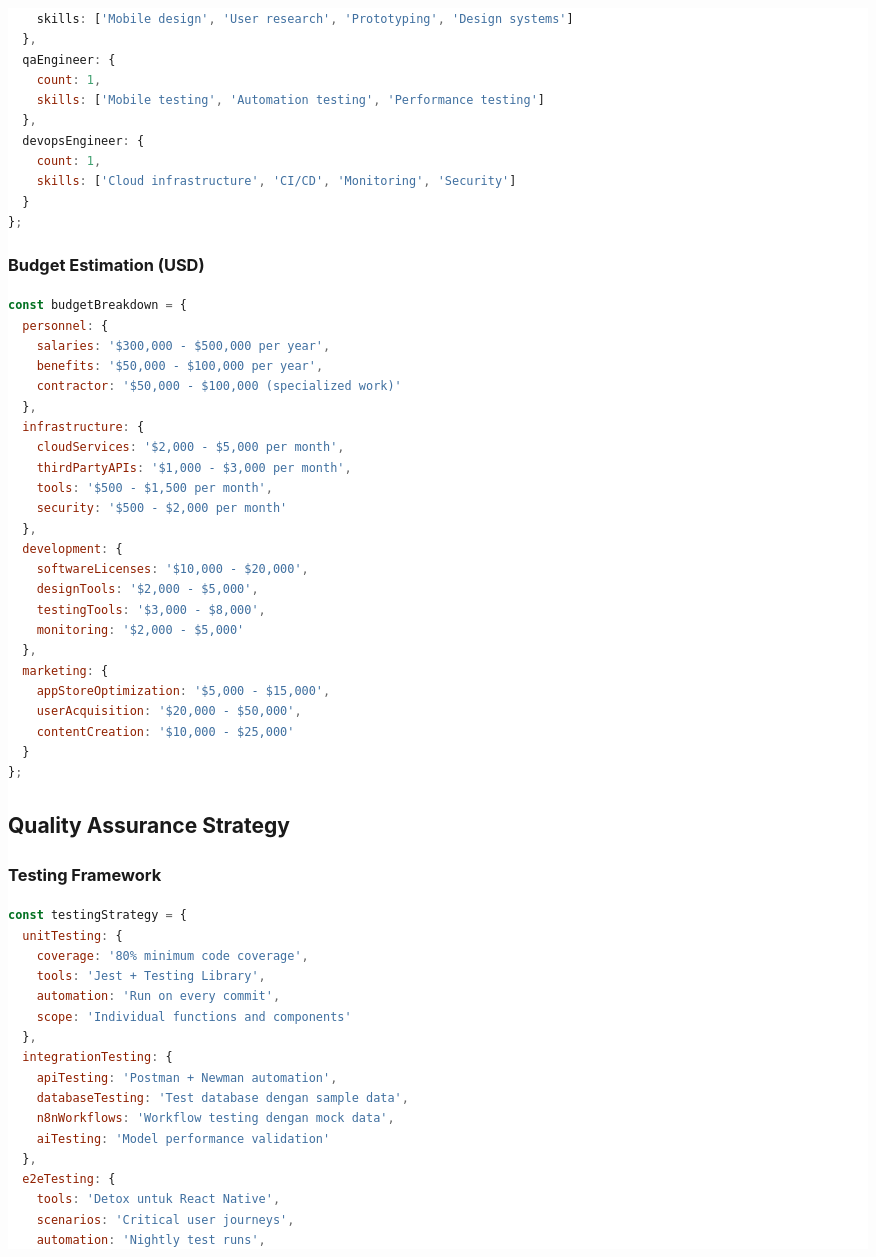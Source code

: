 ```javascript
    skills: ['Mobile design', 'User research', 'Prototyping', 'Design systems']
  },
  qaEngineer: {
    count: 1,
    skills: ['Mobile testing', 'Automation testing', 'Performance testing']
  },
  devopsEngineer: {
    count: 1,
    skills: ['Cloud infrastructure', 'CI/CD', 'Monitoring', 'Security']
  }
};
```

### Budget Estimation (USD)
```javascript
const budgetBreakdown = {
  personnel: {
    salaries: '$300,000 - $500,000 per year',
    benefits: '$50,000 - $100,000 per year',
    contractor: '$50,000 - $100,000 (specialized work)'
  },
  infrastructure: {
    cloudServices: '$2,000 - $5,000 per month',
    thirdPartyAPIs: '$1,000 - $3,000 per month',
    tools: '$500 - $1,500 per month',
    security: '$500 - $2,000 per month'
  },
  development: {
    softwareLicenses: '$10,000 - $20,000',
    designTools: '$2,000 - $5,000',
    testingTools: '$3,000 - $8,000',
    monitoring: '$2,000 - $5,000'
  },
  marketing: {
    appStoreOptimization: '$5,000 - $15,000',
    userAcquisition: '$20,000 - $50,000',
    contentCreation: '$10,000 - $25,000'
  }
};
```

## Quality Assurance Strategy

### Testing Framework
```javascript
const testingStrategy = {
  unitTesting: {
    coverage: '80% minimum code coverage',
    tools: 'Jest + Testing Library',
    automation: 'Run on every commit',
    scope: 'Individual functions and components'
  },
  integrationTesting: {
    apiTesting: 'Postman + Newman automation',
    databaseTesting: 'Test database dengan sample data',
    n8nWorkflows: 'Workflow testing dengan mock data',
    aiTesting: 'Model performance validation'
  },
  e2eTesting: {
    tools: 'Detox untuk React Native',
    scenarios: 'Critical user journeys',
    automation: 'Nightly test runs',
```